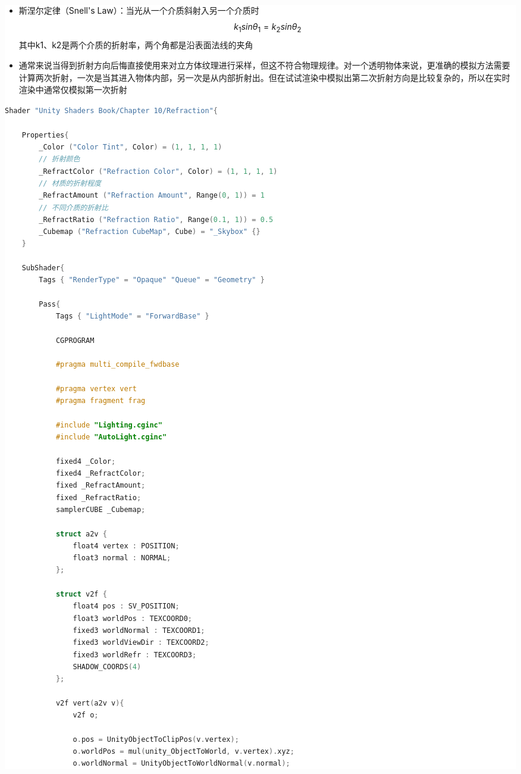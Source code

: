 - 斯涅尔定律（Snell's Law）：当光从一个介质斜射入另一个介质时
  $$
  k_1sin\theta_1 = k_2sin\theta_2
  $$
  其中k1、k2是两个介质的折射率，两个角都是沿表面法线的夹角

- 通常来说当得到折射方向后悔直接使用来对立方体纹理进行采样，但这不符合物理规律。对一个透明物体来说，更准确的模拟方法需要计算两次折射，一次是当其进入物体内部，另一次是从内部折射出。但在试试渲染中模拟出第二次折射方向是比较复杂的，所以在实时渲染中通常仅模拟第一次折射

```c++
Shader "Unity Shaders Book/Chapter 10/Refraction"{
	
	Properties{
		_Color ("Color Tint", Color) = (1, 1, 1, 1)
		// 折射颜色
		_RefractColor ("Refraction Color", Color) = (1, 1, 1, 1)
		// 材质的折射程度
		_RefractAmount ("Refraction Amount", Range(0, 1)) = 1
		// 不同介质的折射比
		_RefractRatio ("Refraction Ratio", Range(0.1, 1)) = 0.5
		_Cubemap ("Refraction CubeMap", Cube) = "_Skybox" {}
	}

	SubShader{
		Tags { "RenderType" = "Opaque" "Queue" = "Geometry" }

		Pass{
			Tags { "LightMode" = "ForwardBase" }

			CGPROGRAM

			#pragma multi_compile_fwdbase

			#pragma vertex vert 
			#pragma fragment frag 

			#include "Lighting.cginc"
			#include "AutoLight.cginc"

			fixed4 _Color;
			fixed4 _RefractColor;
			fixed _RefractAmount;
			fixed _RefractRatio;
			samplerCUBE _Cubemap;

			struct a2v {
				float4 vertex : POSITION;
				float3 normal : NORMAL;
			};
			
			struct v2f {
				float4 pos : SV_POSITION;
				float3 worldPos : TEXCOORD0;
				fixed3 worldNormal : TEXCOORD1;
				fixed3 worldViewDir : TEXCOORD2;
				fixed3 worldRefr : TEXCOORD3;
				SHADOW_COORDS(4)
			};

			v2f vert(a2v v){
				v2f o;

				o.pos = UnityObjectToClipPos(v.vertex);
				o.worldPos = mul(unity_ObjectToWorld, v.vertex).xyz;
				o.worldNormal = UnityObjectToWorldNormal(v.normal);
```